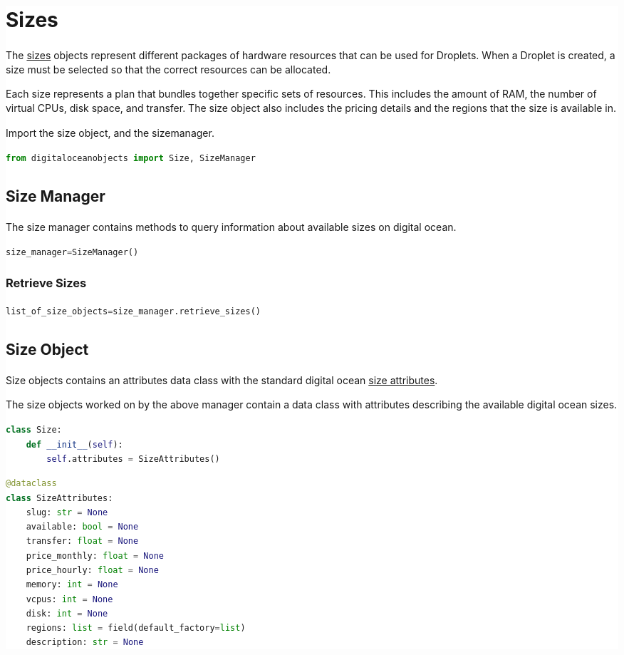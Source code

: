 # Sizes
The [sizes](#https://developers.digitalocean.com/documentation/v2/#sizes) objects represent different packages of hardware resources that can be used for Droplets. When a Droplet is created, a size must be selected so that the correct resources can be allocated.

Each size represents a plan that bundles together specific sets of resources. This includes the amount of RAM, the number of virtual CPUs, disk space, and transfer. The size object also includes the pricing details and the regions that the size is available in.

Import the size object, and the sizemanager.

```python
from digitaloceanobjects import Size, SizeManager
```
## Size Manager

The size manager contains methods to query information about available sizes on digital ocean.

```python
size_manager=SizeManager()
```
### Retrieve Sizes
```python
list_of_size_objects=size_manager.retrieve_sizes()
```

## Size Object
Size objects contains an attributes data class with the standard digital ocean [size attributes](https://developers.digitalocean.com/documentation/v2/#sizes).

The size objects worked on by the above manager contain a data class with attributes describing the available digital ocean sizes.

```python
class Size:
    def __init__(self):
        self.attributes = SizeAttributes()
```

```python
@dataclass
class SizeAttributes:
    slug: str = None
    available: bool = None
    transfer: float = None
    price_monthly: float = None
    price_hourly: float = None
    memory: int = None
    vcpus: int = None
    disk: int = None
    regions: list = field(default_factory=list)
    description: str = None
```
